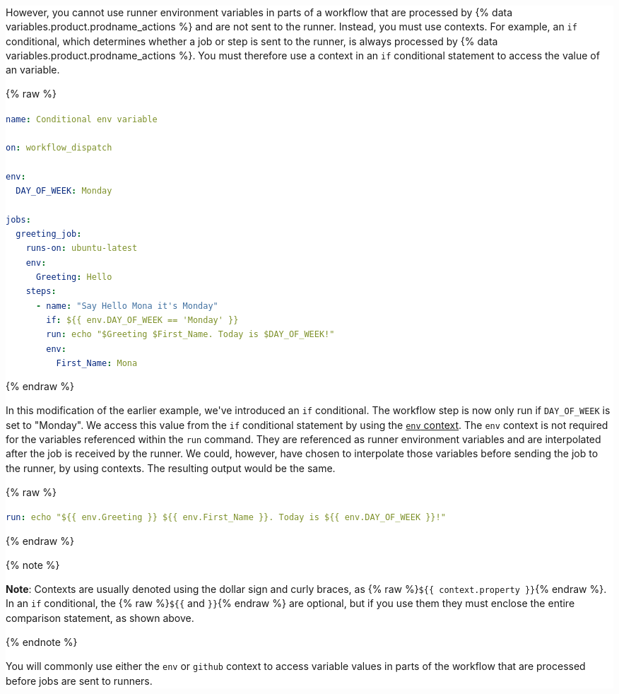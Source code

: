However, you cannot use runner environment variables in parts of a workflow that are processed by {% data variables.product.prodname_actions %} and are not sent to the runner. Instead, you must use contexts. For example, an `if` conditional, which determines whether a job or step is sent to the runner, is always processed by {% data variables.product.prodname_actions %}. You must therefore use a context in an `if` conditional statement to access the value of an variable.

{% raw %}

```yaml copy
name: Conditional env variable

on: workflow_dispatch

env:
  DAY_OF_WEEK: Monday

jobs:
  greeting_job:
    runs-on: ubuntu-latest
    env:
      Greeting: Hello
    steps:
      - name: "Say Hello Mona it's Monday"
        if: ${{ env.DAY_OF_WEEK == 'Monday' }}
        run: echo "$Greeting $First_Name. Today is $DAY_OF_WEEK!"
        env:
          First_Name: Mona
```

{% endraw %}

In this modification of the earlier example, we've introduced an `if` conditional. The workflow step is now only run if `DAY_OF_WEEK` is set to "Monday". We access this value from the `if` conditional statement by using the [`env` context](/actions/learn-github-actions/contexts#env-context). The `env` context is not required for the variables referenced within the `run` command. They are referenced as runner environment variables and are interpolated after the job is received by the runner. We could, however, have chosen to interpolate those variables before sending the job to the runner, by using contexts. The resulting output would be the same.

{% raw %}

```yaml
run: echo "${{ env.Greeting }} ${{ env.First_Name }}. Today is ${{ env.DAY_OF_WEEK }}!"
```

{% endraw %}

{% note %}

**Note**: Contexts are usually denoted using the dollar sign and curly braces, as {% raw %}`${{ context.property }}`{% endraw %}. In an `if` conditional, the {% raw %}`${{` and `}}`{% endraw %} are optional, but if you use them they must enclose the entire comparison statement, as shown above.

{% endnote %}

You will commonly use either the `env` or `github` context to access variable values in parts of the workflow that are processed before jobs are sent to runners.
